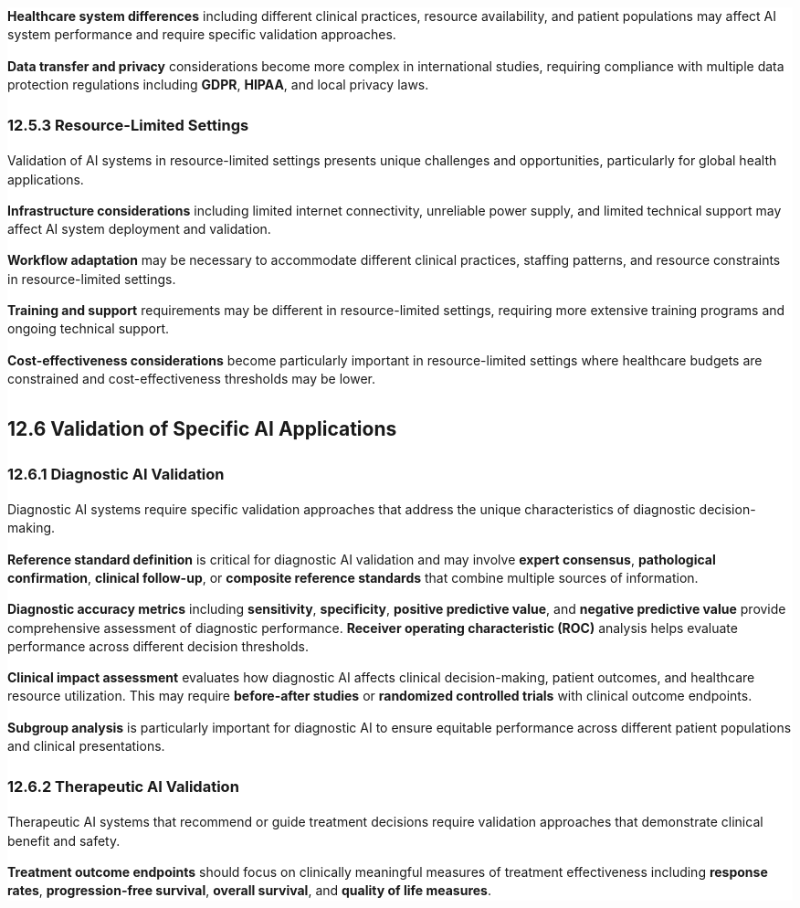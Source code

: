 **Healthcare system differences** including different clinical practices, resource availability, and patient populations may affect AI system performance and require specific validation approaches.

**Data transfer and privacy** considerations become more complex in international studies, requiring compliance with multiple data protection regulations including **GDPR**, **HIPAA**, and local privacy laws.

### 12.5.3 Resource-Limited Settings

Validation of AI systems in resource-limited settings presents unique challenges and opportunities, particularly for global health applications.

**Infrastructure considerations** including limited internet connectivity, unreliable power supply, and limited technical support may affect AI system deployment and validation.

**Workflow adaptation** may be necessary to accommodate different clinical practices, staffing patterns, and resource constraints in resource-limited settings.

**Training and support** requirements may be different in resource-limited settings, requiring more extensive training programs and ongoing technical support.

**Cost-effectiveness considerations** become particularly important in resource-limited settings where healthcare budgets are constrained and cost-effectiveness thresholds may be lower.

## 12.6 Validation of Specific AI Applications

### 12.6.1 Diagnostic AI Validation

Diagnostic AI systems require specific validation approaches that address the unique characteristics of diagnostic decision-making.

**Reference standard definition** is critical for diagnostic AI validation and may involve **expert consensus**, **pathological confirmation**, **clinical follow-up**, or **composite reference standards** that combine multiple sources of information.

**Diagnostic accuracy metrics** including **sensitivity**, **specificity**, **positive predictive value**, and **negative predictive value** provide comprehensive assessment of diagnostic performance. **Receiver operating characteristic (ROC)** analysis helps evaluate performance across different decision thresholds.

**Clinical impact assessment** evaluates how diagnostic AI affects clinical decision-making, patient outcomes, and healthcare resource utilization. This may require **before-after studies** or **randomized controlled trials** with clinical outcome endpoints.

**Subgroup analysis** is particularly important for diagnostic AI to ensure equitable performance across different patient populations and clinical presentations.

### 12.6.2 Therapeutic AI Validation

Therapeutic AI systems that recommend or guide treatment decisions require validation approaches that demonstrate clinical benefit and safety.

**Treatment outcome endpoints** should focus on clinically meaningful measures of treatment effectiveness including **response rates**, **progression-free survival**, **overall survival**, and **quality of life measures**.
